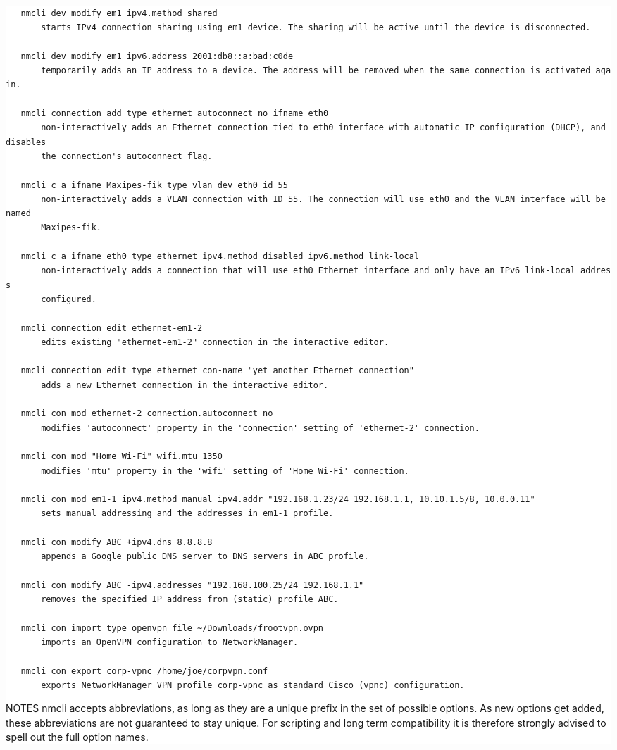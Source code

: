        nmcli dev modify em1 ipv4.method shared
           starts IPv4 connection sharing using em1 device. The sharing will be active until the device is disconnected.

       nmcli dev modify em1 ipv6.address 2001:db8::a:bad:c0de
           temporarily adds an IP address to a device. The address will be removed when the same connection is activated again.

       nmcli connection add type ethernet autoconnect no ifname eth0
           non-interactively adds an Ethernet connection tied to eth0 interface with automatic IP configuration (DHCP), and disables
           the connection's autoconnect flag.

       nmcli c a ifname Maxipes-fik type vlan dev eth0 id 55
           non-interactively adds a VLAN connection with ID 55. The connection will use eth0 and the VLAN interface will be named
           Maxipes-fik.

       nmcli c a ifname eth0 type ethernet ipv4.method disabled ipv6.method link-local
           non-interactively adds a connection that will use eth0 Ethernet interface and only have an IPv6 link-local address
           configured.

       nmcli connection edit ethernet-em1-2
           edits existing "ethernet-em1-2" connection in the interactive editor.

       nmcli connection edit type ethernet con-name "yet another Ethernet connection"
           adds a new Ethernet connection in the interactive editor.

       nmcli con mod ethernet-2 connection.autoconnect no
           modifies 'autoconnect' property in the 'connection' setting of 'ethernet-2' connection.

       nmcli con mod "Home Wi-Fi" wifi.mtu 1350
           modifies 'mtu' property in the 'wifi' setting of 'Home Wi-Fi' connection.

       nmcli con mod em1-1 ipv4.method manual ipv4.addr "192.168.1.23/24 192.168.1.1, 10.10.1.5/8, 10.0.0.11"
           sets manual addressing and the addresses in em1-1 profile.

       nmcli con modify ABC +ipv4.dns 8.8.8.8
           appends a Google public DNS server to DNS servers in ABC profile.

       nmcli con modify ABC -ipv4.addresses "192.168.100.25/24 192.168.1.1"
           removes the specified IP address from (static) profile ABC.

       nmcli con import type openvpn file ~/Downloads/frootvpn.ovpn
           imports an OpenVPN configuration to NetworkManager.

       nmcli con export corp-vpnc /home/joe/corpvpn.conf
           exports NetworkManager VPN profile corp-vpnc as standard Cisco (vpnc) configuration.

NOTES
       nmcli accepts abbreviations, as long as they are a unique prefix in the set of possible options. As new options get added,
       these abbreviations are not guaranteed to stay unique. For scripting and long term compatibility it is therefore strongly
       advised to spell out the full option names.
